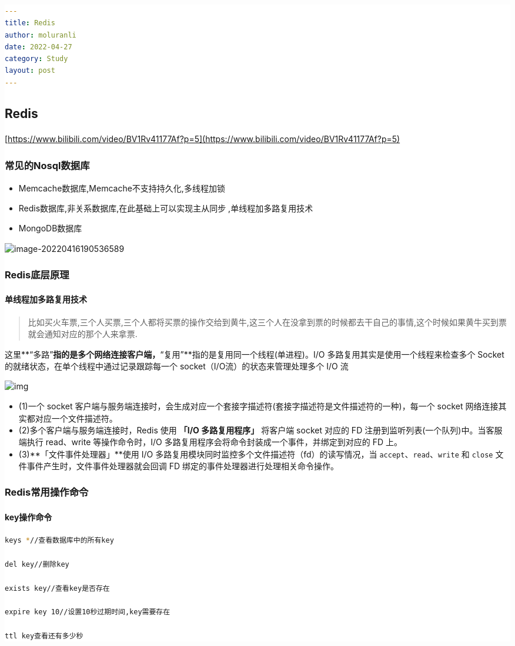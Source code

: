 ```yaml
---
title: Redis
author: moluranli
date: 2022-04-27
category: Study
layout: post
---
```




## Redis

[https://www.bilibili.com/video/BV1Rv41177Af?p=5](https://www.bilibili.com/video/BV1Rv41177Af?p=5)

### 常见的Nosql数据库

- Memcache数据库,Memcache不支持持久化,多线程加锁

- Redis数据库,非关系数据库,在此基础上可以实现主从同步 ,单线程加多路复用技术

- MongoDB数据库

![image-20220416190536589](https://s2.loli.net/2022/04/27/hSzcoVWpOyCuf8R.png)

### Redis底层原理

#### 单线程加多路复用技术

> 比如买火车票,三个人买票,三个人都将买票的操作交给到黄牛,这三个人在没拿到票的时候都去干自己的事情,这个时候如果黄牛买到票就会通知对应的那个人来拿票.

这里**“多路”**指的是多个网络连接客户端，**“复用”**指的是复用同一个线程(单进程)。I/O 多路复用其实是使用一个线程来检查多个 Socket 的就绪状态，在单个线程中通过记录跟踪每一个 socket（I/O流）的状态来管理处理多个 I/O 流

![img](https://s2.loli.net/2022/04/27/G81tOe7XFQVUDd5.png)

- (1)一个 socket 客户端与服务端连接时，会生成对应一个套接字描述符(套接字描述符是文件描述符的一种)，每一个 socket 网络连接其实都对应一个文件描述符。
- (2)多个客户端与服务端连接时，Redis 使用 **「I/O 多路复用程序」** 将客户端 socket 对应的 FD 注册到监听列表(一个队列)中。当客服端执行 read、write 等操作命令时，I/O 多路复用程序会将命令封装成一个事件，并绑定到对应的 FD 上。
- (3)**「文件事件处理器」**使用 I/O 多路复用模块同时监控多个文件描述符（fd）的读写情况，当 `accept`、`read`、`write` 和 `close` 文件事件产生时，文件事件处理器就会回调 FD 绑定的事件处理器进行处理相关命令操作。

### Redis常用操作命令

#### key操作命令

```bash
keys *//查看数据库中的所有key

del key//删除key

exists key//查看key是否存在

expire key 10//设置10秒过期时间,key需要存在

ttl key查看还有多少秒
```
